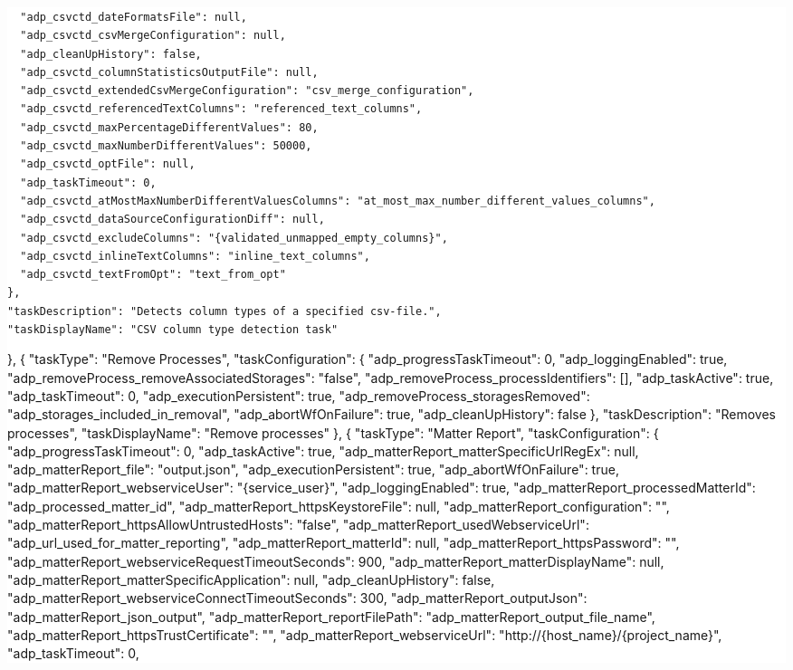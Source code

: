       "adp_csvctd_dateFormatsFile": null,
      "adp_csvctd_csvMergeConfiguration": null,
      "adp_cleanUpHistory": false,
      "adp_csvctd_columnStatisticsOutputFile": null,
      "adp_csvctd_extendedCsvMergeConfiguration": "csv_merge_configuration",
      "adp_csvctd_referencedTextColumns": "referenced_text_columns",
      "adp_csvctd_maxPercentageDifferentValues": 80,
      "adp_csvctd_maxNumberDifferentValues": 50000,
      "adp_csvctd_optFile": null,
      "adp_taskTimeout": 0,
      "adp_csvctd_atMostMaxNumberDifferentValuesColumns": "at_most_max_number_different_values_columns",
      "adp_csvctd_dataSourceConfigurationDiff": null,
      "adp_csvctd_excludeColumns": "{validated_unmapped_empty_columns}",
      "adp_csvctd_inlineTextColumns": "inline_text_columns",
      "adp_csvctd_textFromOpt": "text_from_opt"
    },
    "taskDescription": "Detects column types of a specified csv-file.",
    "taskDisplayName": "CSV column type detection task"
  },
  {
    "taskType": "Remove Processes",
    "taskConfiguration": {
      "adp_progressTaskTimeout": 0,
      "adp_loggingEnabled": true,
      "adp_removeProcess_removeAssociatedStorages": "false",
      "adp_removeProcess_processIdentifiers": [],
      "adp_taskActive": true,
      "adp_taskTimeout": 0,
      "adp_executionPersistent": true,
      "adp_removeProcess_storagesRemoved": "adp_storages_included_in_removal",
      "adp_abortWfOnFailure": true,
      "adp_cleanUpHistory": false
    },
    "taskDescription": "Removes processes",
    "taskDisplayName": "Remove processes"
  },
  {
    "taskType": "Matter Report",
    "taskConfiguration": {
      "adp_progressTaskTimeout": 0,
      "adp_taskActive": true,
      "adp_matterReport_matterSpecificUrlRegEx": null,
      "adp_matterReport_file": "output.json",
      "adp_executionPersistent": true,
      "adp_abortWfOnFailure": true,
      "adp_matterReport_webserviceUser": "{service_user}",
      "adp_loggingEnabled": true,
      "adp_matterReport_processedMatterId": "adp_processed_matter_id",
      "adp_matterReport_httpsKeystoreFile": null,
      "adp_matterReport_configuration": "",
      "adp_matterReport_httpsAllowUntrustedHosts": "false",
      "adp_matterReport_usedWebserviceUrl": "adp_url_used_for_matter_reporting",
      "adp_matterReport_matterId": null,
      "adp_matterReport_httpsPassword": "",
      "adp_matterReport_webserviceRequestTimeoutSeconds": 900,
      "adp_matterReport_matterDisplayName": null,
      "adp_matterReport_matterSpecificApplication": null,
      "adp_cleanUpHistory": false,
      "adp_matterReport_webserviceConnectTimeoutSeconds": 300,
      "adp_matterReport_outputJson": "adp_matterReport_json_output",
      "adp_matterReport_reportFilePath": "adp_matterReport_output_file_name",
      "adp_matterReport_httpsTrustCertificate": "",
      "adp_matterReport_webserviceUrl": "http://{host_name}/{project_name}",
      "adp_taskTimeout": 0,